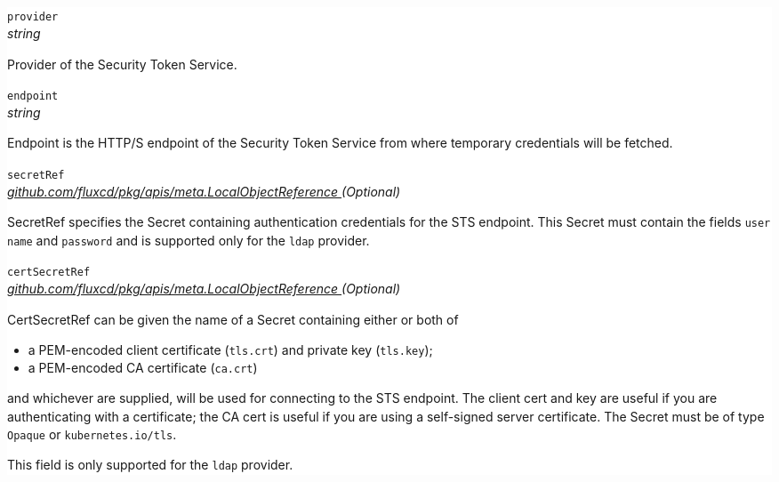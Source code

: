 <tr>
<td>
<code>provider</code><br>
<em>
string
</em>
</td>
<td>
<p>Provider of the Security Token Service.</p>
</td>
</tr>
<tr>
<td>
<code>endpoint</code><br>
<em>
string
</em>
</td>
<td>
<p>Endpoint is the HTTP/S endpoint of the Security Token Service from
where temporary credentials will be fetched.</p>
</td>
</tr>
<tr>
<td>
<code>secretRef</code><br>
<em>
<a href="https://pkg.go.dev/github.com/fluxcd/pkg/apis/meta#LocalObjectReference">
github.com/fluxcd/pkg/apis/meta.LocalObjectReference
</a>
</em>
</td>
<td>
<em>(Optional)</em>
<p>SecretRef specifies the Secret containing authentication credentials
for the STS endpoint. This Secret must contain the fields <code>username</code>
and <code>password</code> and is supported only for the <code>ldap</code> provider.</p>
</td>
</tr>
<tr>
<td>
<code>certSecretRef</code><br>
<em>
<a href="https://pkg.go.dev/github.com/fluxcd/pkg/apis/meta#LocalObjectReference">
github.com/fluxcd/pkg/apis/meta.LocalObjectReference
</a>
</em>
</td>
<td>
<em>(Optional)</em>
<p>CertSecretRef can be given the name of a Secret containing
either or both of</p>
<ul>
<li>a PEM-encoded client certificate (<code>tls.crt</code>) and private
key (<code>tls.key</code>);</li>
<li>a PEM-encoded CA certificate (<code>ca.crt</code>)</li>
</ul>
<p>and whichever are supplied, will be used for connecting to the
STS endpoint. The client cert and key are useful if you are
authenticating with a certificate; the CA cert is useful if
you are using a self-signed server certificate. The Secret must
be of type <code>Opaque</code> or <code>kubernetes.io/tls</code>.</p>
<p>This field is only supported for the <code>ldap</code> provider.</p>
</td>